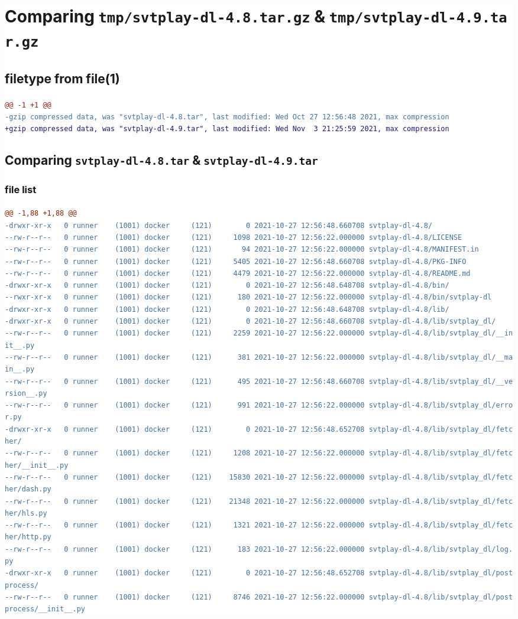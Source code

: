 # Comparing `tmp/svtplay-dl-4.8.tar.gz` & `tmp/svtplay-dl-4.9.tar.gz`

## filetype from file(1)

```diff
@@ -1 +1 @@
-gzip compressed data, was "svtplay-dl-4.8.tar", last modified: Wed Oct 27 12:56:48 2021, max compression
+gzip compressed data, was "svtplay-dl-4.9.tar", last modified: Wed Nov  3 21:25:59 2021, max compression
```

## Comparing `svtplay-dl-4.8.tar` & `svtplay-dl-4.9.tar`

### file list

```diff
@@ -1,88 +1,88 @@
-drwxr-xr-x   0 runner    (1001) docker     (121)        0 2021-10-27 12:56:48.660708 svtplay-dl-4.8/
--rw-r--r--   0 runner    (1001) docker     (121)     1098 2021-10-27 12:56:22.000000 svtplay-dl-4.8/LICENSE
--rw-r--r--   0 runner    (1001) docker     (121)       94 2021-10-27 12:56:22.000000 svtplay-dl-4.8/MANIFEST.in
--rw-r--r--   0 runner    (1001) docker     (121)     5405 2021-10-27 12:56:48.660708 svtplay-dl-4.8/PKG-INFO
--rw-r--r--   0 runner    (1001) docker     (121)     4479 2021-10-27 12:56:22.000000 svtplay-dl-4.8/README.md
-drwxr-xr-x   0 runner    (1001) docker     (121)        0 2021-10-27 12:56:48.648708 svtplay-dl-4.8/bin/
--rwxr-xr-x   0 runner    (1001) docker     (121)      180 2021-10-27 12:56:22.000000 svtplay-dl-4.8/bin/svtplay-dl
-drwxr-xr-x   0 runner    (1001) docker     (121)        0 2021-10-27 12:56:48.648708 svtplay-dl-4.8/lib/
-drwxr-xr-x   0 runner    (1001) docker     (121)        0 2021-10-27 12:56:48.660708 svtplay-dl-4.8/lib/svtplay_dl/
--rw-r--r--   0 runner    (1001) docker     (121)     2259 2021-10-27 12:56:22.000000 svtplay-dl-4.8/lib/svtplay_dl/__init__.py
--rw-r--r--   0 runner    (1001) docker     (121)      381 2021-10-27 12:56:22.000000 svtplay-dl-4.8/lib/svtplay_dl/__main__.py
--rw-r--r--   0 runner    (1001) docker     (121)      495 2021-10-27 12:56:48.660708 svtplay-dl-4.8/lib/svtplay_dl/__version__.py
--rw-r--r--   0 runner    (1001) docker     (121)      991 2021-10-27 12:56:22.000000 svtplay-dl-4.8/lib/svtplay_dl/error.py
-drwxr-xr-x   0 runner    (1001) docker     (121)        0 2021-10-27 12:56:48.652708 svtplay-dl-4.8/lib/svtplay_dl/fetcher/
--rw-r--r--   0 runner    (1001) docker     (121)     1208 2021-10-27 12:56:22.000000 svtplay-dl-4.8/lib/svtplay_dl/fetcher/__init__.py
--rw-r--r--   0 runner    (1001) docker     (121)    15830 2021-10-27 12:56:22.000000 svtplay-dl-4.8/lib/svtplay_dl/fetcher/dash.py
--rw-r--r--   0 runner    (1001) docker     (121)    21348 2021-10-27 12:56:22.000000 svtplay-dl-4.8/lib/svtplay_dl/fetcher/hls.py
--rw-r--r--   0 runner    (1001) docker     (121)     1321 2021-10-27 12:56:22.000000 svtplay-dl-4.8/lib/svtplay_dl/fetcher/http.py
--rw-r--r--   0 runner    (1001) docker     (121)      183 2021-10-27 12:56:22.000000 svtplay-dl-4.8/lib/svtplay_dl/log.py
-drwxr-xr-x   0 runner    (1001) docker     (121)        0 2021-10-27 12:56:48.652708 svtplay-dl-4.8/lib/svtplay_dl/postprocess/
--rw-r--r--   0 runner    (1001) docker     (121)     8746 2021-10-27 12:56:22.000000 svtplay-dl-4.8/lib/svtplay_dl/postprocess/__init__.py
```
